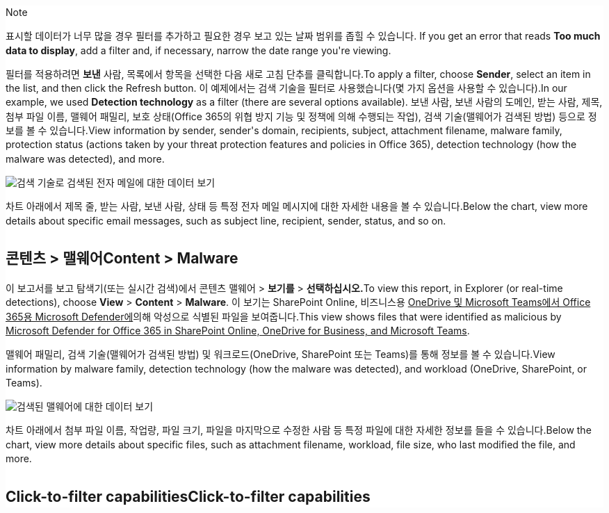 > [!NOTE]
> <span data-ttu-id="b45d8-174">표시할 데이터가 너무 많을 경우 필터를 추가하고 필요한 경우 보고 있는 날짜 범위를 좁힐 수 있습니다. </span><span class="sxs-lookup"><span data-stu-id="b45d8-174">If you get an error that reads **Too much data to display**, add a filter and, if necessary, narrow the date range you're viewing.</span></span>

<span data-ttu-id="b45d8-175">필터를 적용하려면 **보낸** 사람, 목록에서 항목을 선택한 다음 새로 고침 단추를 클릭합니다.</span><span class="sxs-lookup"><span data-stu-id="b45d8-175">To apply a filter, choose **Sender**, select an item in the list, and then click the Refresh button.</span></span> <span data-ttu-id="b45d8-176">이 예제에서는 검색  기술을 필터로 사용했습니다(몇 가지 옵션을 사용할 수 있습니다).</span><span class="sxs-lookup"><span data-stu-id="b45d8-176">In our example, we used **Detection technology** as a filter (there are several options available).</span></span> <span data-ttu-id="b45d8-177">보낸 사람, 보낸 사람의 도메인, 받는 사람, 제목, 첨부 파일 이름, 맬웨어 패밀리, 보호 상태(Office 365의 위협 방지 기능 및 정책에 의해 수행되는 작업), 검색 기술(맬웨어가 검색된 방법) 등으로 정보를 볼 수 있습니다.</span><span class="sxs-lookup"><span data-stu-id="b45d8-177">View information by sender, sender's domain, recipients, subject, attachment filename, malware family, protection status (actions taken by your threat protection features and policies in Office 365), detection technology (how the malware was detected), and more.</span></span>

![검색 기술로 검색된 전자 메일에 대한 데이터 보기](../../media/0c032eb3-6021-4174-9f06-ff8f30c245ca.png)

<span data-ttu-id="b45d8-179">차트 아래에서 제목 줄, 받는 사람, 보낸 사람, 상태 등 특정 전자 메일 메시지에 대한 자세한 내용을 볼 수 있습니다.</span><span class="sxs-lookup"><span data-stu-id="b45d8-179">Below the chart, view more details about specific email messages, such as subject line, recipient, sender, status, and so on.</span></span>

## <a name="content--malware"></a><span data-ttu-id="b45d8-180">콘텐츠 > 맬웨어</span><span class="sxs-lookup"><span data-stu-id="b45d8-180">Content > Malware</span></span>

<span data-ttu-id="b45d8-181">이 보고서를 보고 탐색기(또는 실시간 검색)에서 콘텐츠 맬웨어  \> **보기를** \> **선택하십시오.**</span><span class="sxs-lookup"><span data-stu-id="b45d8-181">To view this report, in Explorer (or real-time detections), choose **View** \> **Content** \> **Malware**.</span></span> <span data-ttu-id="b45d8-182">이 보기는 SharePoint Online, 비즈니스용 [OneDrive 및 Microsoft Teams에서 Office 365용 Microsoft Defender에](atp-for-spo-odb-and-teams.md)의해 악성으로 식별된 파일을 보여줍니다.</span><span class="sxs-lookup"><span data-stu-id="b45d8-182">This view shows files that were identified as malicious by [Microsoft Defender for Office 365 in SharePoint Online, OneDrive for Business, and Microsoft Teams](atp-for-spo-odb-and-teams.md).</span></span>

<span data-ttu-id="b45d8-183">맬웨어 패밀리, 검색 기술(맬웨어가 검색된 방법) 및 워크로드(OneDrive, SharePoint 또는 Teams)를 통해 정보를 볼 수 있습니다.</span><span class="sxs-lookup"><span data-stu-id="b45d8-183">View information by malware family, detection technology (how the malware was detected), and workload (OneDrive, SharePoint, or Teams).</span></span>

![검색된 맬웨어에 대한 데이터 보기](../../media/d11dc568-b091-4159-b261-df13d76b520b.png)

<span data-ttu-id="b45d8-185">차트 아래에서 첨부 파일 이름, 작업량, 파일 크기, 파일을 마지막으로 수정한 사람 등 특정 파일에 대한 자세한 정보를 들을 수 있습니다.</span><span class="sxs-lookup"><span data-stu-id="b45d8-185">Below the chart, view more details about specific files, such as attachment filename, workload, file size, who last modified the file, and more.</span></span>

## <a name="click-to-filter-capabilities"></a><span data-ttu-id="b45d8-186">Click-to-filter capabilities</span><span class="sxs-lookup"><span data-stu-id="b45d8-186">Click-to-filter capabilities</span></span>
